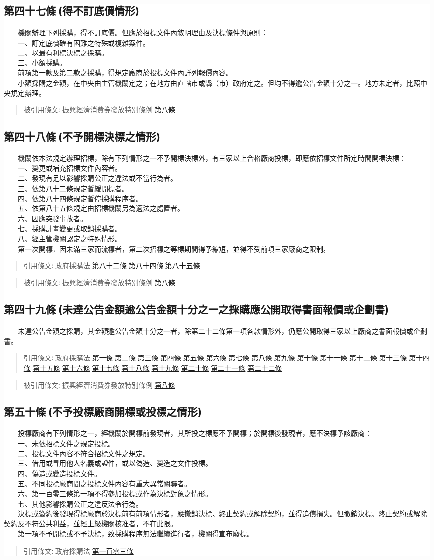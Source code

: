 

第四十七條 (得不訂底價情形)
---------------------------
　　機關辦理下列採購，得不訂底價。但應於招標文件內敘明理由及決標條件與原則：  
　　一、訂定底價確有困難之特殊或複雜案件。  
　　二、以最有利標決標之採購。  
　　三、小額採購。  
　　前項第一款及第二款之採購，得規定廠商於投標文件內詳列報價內容。  
　　小額採購之金額，在中央由主管機關定之；在地方由直轄市或縣（市）政府定之。但均不得逾公告金額十分之一。地方未定者，比照中央規定辦理。  
> 被引用條文: 振興經濟消費券發放特別條例 [第八條](../../國家發展/經濟建設/振興經濟消費券發放特別條例.md#第八條-相關業務不適用之規定)



第四十八條 (不予開標決標之情形)
-------------------------------
　　機關依本法規定辦理招標，除有下列情形之一不予開標決標外，有三家以上合格廠商投標，即應依招標文件所定時間開標決標：  
　　一、變更或補充招標文件內容者。  
　　二、發現有足以影響採購公正之違法或不當行為者。  
　　三、依第八十二條規定暫緩開標者。  
　　四、依第八十四條規定暫停採購程序者。  
　　五、依第八十五條規定由招標機關另為適法之處置者。  
　　六、因應突發事故者。  
　　七、採購計畫變更或取銷採購者。  
　　八、經主管機關認定之特殊情形。  
　　第一次開標，因未滿三家而流標者，第二次招標之等標期間得予縮短，並得不受前項三家廠商之限制。  
> 引用條文: 政府採購法 [第八十二條](../../財政金融/政府採購/政府採購法.md#第八十二條-審議判斷應載明內容) [第八十四條](../../財政金融/政府採購/政府採購法.md#第八十四條-招標機關對異議或申訴得採取之措施) [第八十五條](../../財政金融/政府採購/政府採購法.md#第八十五條-招標機關對審議判斷之處理)

> 被引用條文: 振興經濟消費券發放特別條例 [第八條](../../國家發展/經濟建設/振興經濟消費券發放特別條例.md#第八條-相關業務不適用之規定)



第四十九條 (未達公告金額逾公告金額十分之一之採購應公開取得書面報價或企劃書)
---------------------------------------------------------------------------
　　未達公告金額之採購，其金額逾公告金額十分之一者，除第二十二條第一項各款情形外，仍應公開取得三家以上廠商之書面報價或企劃書。  
> 引用條文: 政府採購法 [第一條](../../財政金融/政府採購/政府採購法.md#第一條-立法宗旨) [第二條](../../財政金融/政府採購/政府採購法.md#第二條-採購之定義) [第三條](../../財政金融/政府採購/政府採購法.md#第三條-適用機關之範圍) [第四條](../../財政金融/政府採購/政府採購法.md#第四條-法人或團體接受機關補助辦理之採購) [第五條](../../財政金融/政府採購/政府採購法.md#第五條-委託法人或團體辦理之採購) [第六條](../../財政金融/政府採購/政府採購法.md#第六條-辦理採購之原則) [第七條](../../財政金融/政府採購/政府採購法.md#第七條-工程、財物、勞務之定義) [第八條](../../財政金融/政府採購/政府採購法.md#第八條-廠商之定義) [第九條](../../財政金融/政府採購/政府採購法.md#第九條-主管機關) [第十條](../../財政金融/政府採購/政府採購法.md#第十條-主管機關掌理之事項) [第十一條](../../財政金融/政府採購/政府採購法.md#第十一條-採購資訊中心之設置及工程價格資料庫之建立) [第十二條](../../財政金融/政府採購/政府採購法.md#第十二條-查核金額以上採購之監辦) [第十三條](../../財政金融/政府採購/政府採購法.md#第十三條-公告金額以上採購之監辦) [第十四條](../../財政金融/政府採購/政府採購法.md#第十四條-分批辦理公告金額以上之採購限制) [第十五條](../../財政金融/政府採購/政府採購法.md#第十五條-採購人員應遵循之迴避原則) [第十六條](../../財政金融/政府採購/政府採購法.md#第十六條-請託或關說之處理) [第十七條](../../財政金融/政府採購/政府採購法.md#第十七條-外國廠商參與之採購) [第十八條](../../財政金融/政府採購/政府採購法.md#第十八條-招標之方式及定義) [第十九條](../../財政金融/政府採購/政府採購法.md#第十九條-公開招標) [第二十條](../../財政金融/政府採購/政府採購法.md#第二十條-選擇性招標) [第二十一條](../../財政金融/政府採購/政府採購法.md#第二十一條-選擇性招標建立合格廠商名單) [第二十二條](../../財政金融/政府採購/政府採購法.md#第二十二條-限制性招標)

> 被引用條文: 振興經濟消費券發放特別條例 [第八條](../../國家發展/經濟建設/振興經濟消費券發放特別條例.md#第八條-相關業務不適用之規定)



第五十條 (不予投標廠商開標或投標之情形)
---------------------------------------
　　投標廠商有下列情形之一，經機關於開標前發現者，其所投之標應不予開標；於開標後發現者，應不決標予該廠商：  
　　一、未依招標文件之規定投標。  
　　二、投標文件內容不符合招標文件之規定。  
　　三、借用或冒用他人名義或證件，或以偽造、變造之文件投標。  
　　四、偽造或變造投標文件。  
　　五、不同投標廠商間之投標文件內容有重大異常關聯者。  
　　六、第一百零三條第一項不得參加投標或作為決標對象之情形。  
　　七、其他影響採購公正之違反法令行為。  
　　決標或簽約後發現得標廠商於決標前有前項情形者，應撤銷決標、終止契約或解除契約，並得追償損失。但撤銷決標、終止契約或解除契約反不符公共利益，並經上級機關核准者，不在此限。  
　　第一項不予開標或不予決標，致採購程序無法繼續進行者，機關得宣布廢標。  
> 引用條文: 政府採購法 [第一百零三條](../../財政金融/政府採購/政府採購法.md#第一百零三條-停權廠商不得投標之期限)
